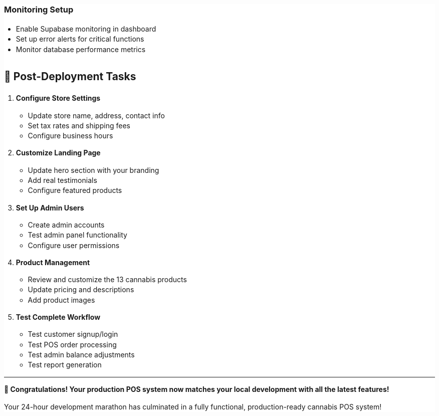 ### **Monitoring Setup**
- Enable Supabase monitoring in dashboard
- Set up error alerts for critical functions
- Monitor database performance metrics

## 🎯 **Post-Deployment Tasks**

1. **Configure Store Settings**
   - Update store name, address, contact info
   - Set tax rates and shipping fees
   - Configure business hours

2. **Customize Landing Page**
   - Update hero section with your branding
   - Add real testimonials
   - Configure featured products

3. **Set Up Admin Users**
   - Create admin accounts
   - Test admin panel functionality
   - Configure user permissions

4. **Product Management**
   - Review and customize the 13 cannabis products
   - Update pricing and descriptions
   - Add product images

5. **Test Complete Workflow**
   - Test customer signup/login
   - Test POS order processing
   - Test admin balance adjustments
   - Test report generation

---

**🎊 Congratulations! Your production POS system now matches your local development with all the latest features!**

Your 24-hour development marathon has culminated in a fully functional, production-ready cannabis POS system! 